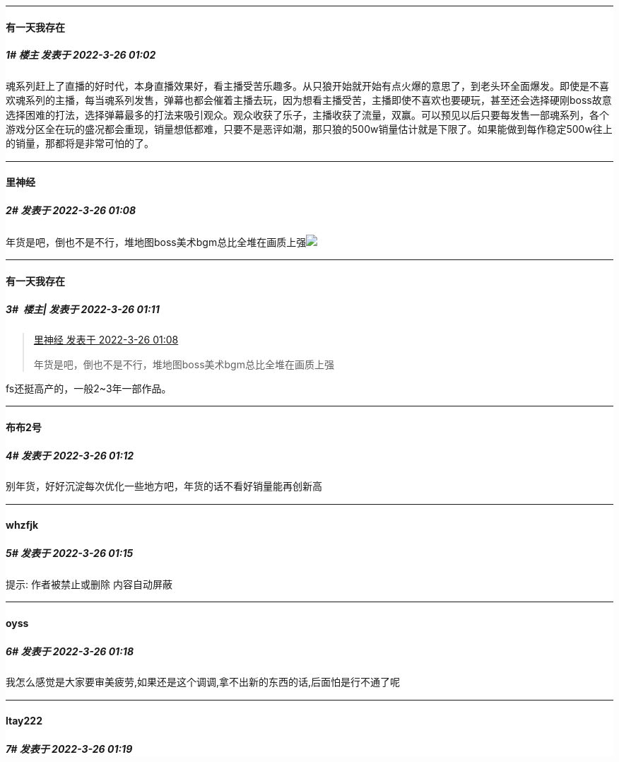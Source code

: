 

*****

####  有一天我存在  
##### 1#       楼主       发表于 2022-3-26 01:02

魂系列赶上了直播的好时代，本身直播效果好，看主播受苦乐趣多。从只狼开始就开始有点火爆的意思了，到老头环全面爆发。即使是不喜欢魂系列的主播，每当魂系列发售，弹幕也都会催着主播去玩，因为想看主播受苦，主播即使不喜欢也要硬玩，甚至还会选择硬刚boss故意选择困难的打法，选择弹幕最多的打法来吸引观众。观众收获了乐子，主播收获了流量，双赢。可以预见以后只要每发售一部魂系列，各个游戏分区全在玩的盛况都会重现，销量想低都难，只要不是恶评如潮，那只狼的500w销量估计就是下限了。如果能做到每作稳定500w往上的销量，那都将是非常可怕的了。

*****

####  里神经  
##### 2#       发表于 2022-3-26 01:08

年货是吧，倒也不是不行，堆地图boss美术bgm总比全堆在画质上强<img src="https://static.saraba1st.com/image/smiley/face2017/067.png" referrerpolicy="no-referrer">

*****

####  有一天我存在  
##### 3#         楼主| 发表于 2022-3-26 01:11

<blockquote><a href="httphttps://bbs.saraba1st.com/2b/forum.php?mod=redirect&amp;goto=findpost&amp;pid=55188333&amp;ptid=2060015" target="_blank">里神经 发表于 2022-3-26 01:08</a>

年货是吧，倒也不是不行，堆地图boss美术bgm总比全堆在画质上强</blockquote>
fs还挺高产的，一般2~3年一部作品。

*****

####  布布2号  
##### 4#       发表于 2022-3-26 01:12

别年货，好好沉淀每次优化一些地方吧，年货的话不看好销量能再创新高

*****

####  whzfjk  
##### 5#       发表于 2022-3-26 01:15

提示: 作者被禁止或删除 内容自动屏蔽

*****

####  oyss  
##### 6#       发表于 2022-3-26 01:18

我怎么感觉是大家要审美疲劳,如果还是这个调调,拿不出新的东西的话,后面怕是行不通了呢

*****

####  ltay222  
##### 7#       发表于 2022-3-26 01:19
